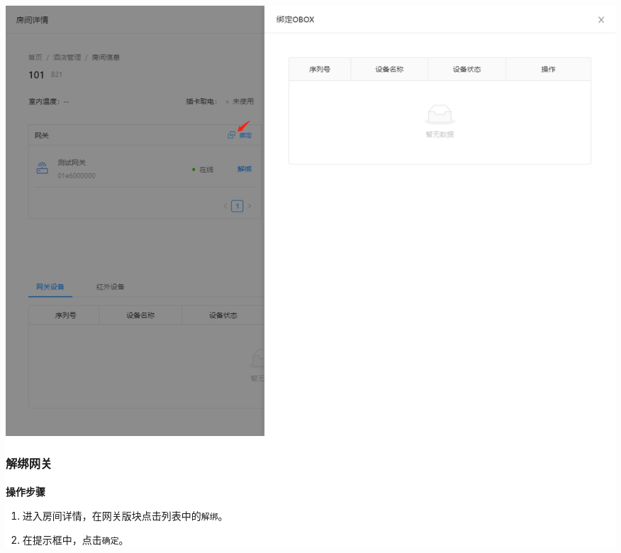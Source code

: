 ![绑定房间网关](./images/hotel/room-gateway-bind.png)

### 解绑网关

**操作步骤**

1. 进入房间详情，在网关版块点击列表中的`解绑`。

2. 在提示框中，点击`确定`。  
